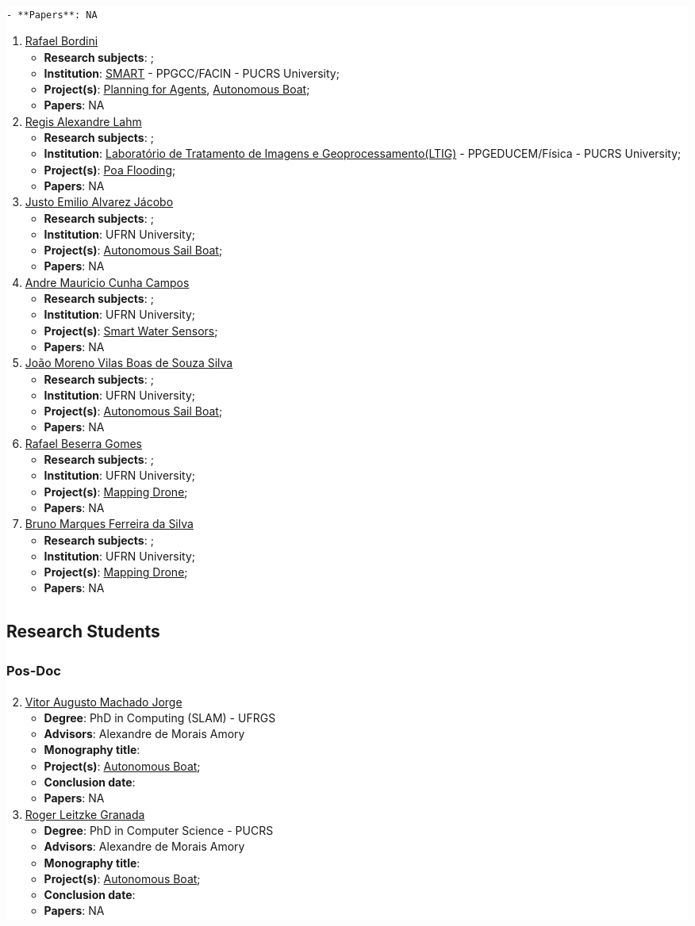     - **Papers**: NA
1. [Rafael Bordini](http://lattes.cnpq.br/4589262718627942)
    - **Research subjects**: ;
    - **Institution**: [SMART](https://smart-pucrs.github.io/) - PPGCC/FACIN - PUCRS University;
    - **Project(s)**: [Planning for Agents](projects/project6.md), [Autonomous Boat](projects/project4.md);
    - **Papers**: NA    
1. [Regis Alexandre Lahm](http://lattes.cnpq.br/0407648694453994)
    - **Research subjects**: ;
    - **Institution**: [Laboratório de Tratamento de Imagens e Geoprocessamento(LTIG)](http://www.pucrs.br/ffch/lab-geo/) - PPGEDUCEM/Física - PUCRS University;
    - **Project(s)**: [Poa Flooding](projects/project2.md);
    - **Papers**: NA
1. [Justo Emilio Alvarez Jácobo](lattes.cnpq.br/6626922380758460)
    - **Research subjects**: ;
    - **Institution**: UFRN University;
    - **Project(s)**: [Autonomous Sail Boat](projects/project3.md);
    - **Papers**: NA
1. [Andre Mauricio Cunha Campos](lattes.cnpq.br/7154508093406987)
    - **Research subjects**: ;
    - **Institution**: UFRN University;
    - **Project(s)**: [Smart Water Sensors](projects/project8.md);
    - **Papers**: NA
1. [João Moreno Vilas Boas de Souza Silva](lattes.cnpq.br/8722766030280997)
    - **Research subjects**: ;
    - **Institution**: UFRN University;
    - **Project(s)**: [Autonomous Sail Boat](projects/project3.md);
    - **Papers**: NA
1. [Rafael Beserra Gomes](http://lattes.cnpq.br/5849107545126304)
    - **Research subjects**: ;
    - **Institution**: UFRN University;
    - **Project(s)**: [Mapping Drone](projects/project7.md);
    - **Papers**: NA
1. [Bruno Marques Ferreira da Silva](http://lattes.cnpq.br/7878437620254155)
    - **Research subjects**: ;
    - **Institution**: UFRN University;
    - **Project(s)**: [Mapping Drone](projects/project7.md);
    - **Papers**: NA

## Research Students

### Pos-Doc


2. [Vitor Augusto Machado Jorge](lattes.cnpq.br/3206235048453355)
    - **Degree**: PhD in Computing (SLAM) - UFRGS
    - **Advisors**: Alexandre de Morais Amory
    - **Monography title**: 
    - **Project(s)**: [Autonomous Boat](projects/project4.md);
    - **Conclusion date**:
    - **Papers**: NA
3. [Roger Leitzke Granada](http://lattes.cnpq.br/8302681523696256)
    - **Degree**: PhD in Computer Science - PUCRS
    - **Advisors**: Alexandre de Morais Amory
    - **Monography title**: 
    - **Project(s)**: [Autonomous Boat](projects/project4.md);
    - **Conclusion date**:
    - **Papers**: NA
